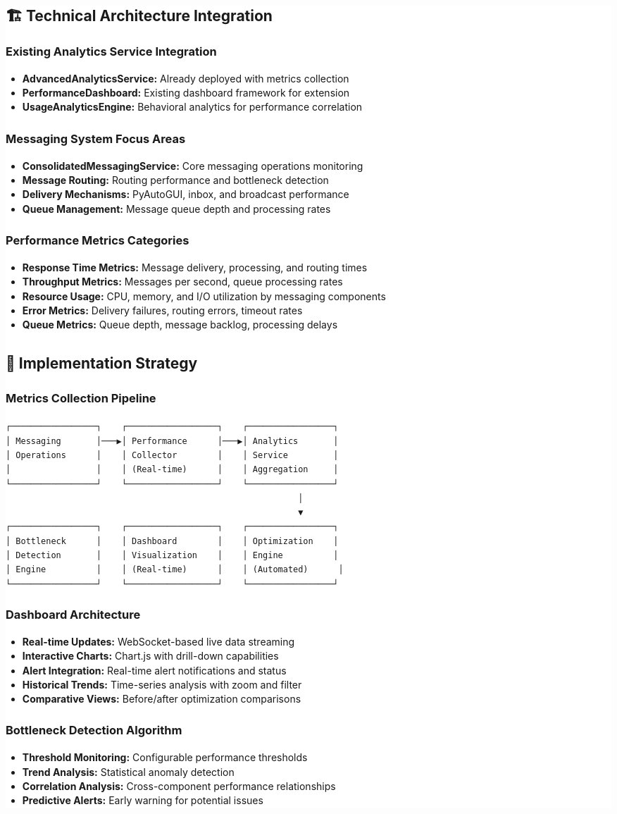 ## 🏗️ Technical Architecture Integration

### Existing Analytics Service Integration
- **AdvancedAnalyticsService:** Already deployed with metrics collection
- **PerformanceDashboard:** Existing dashboard framework for extension
- **UsageAnalyticsEngine:** Behavioral analytics for performance correlation

### Messaging System Focus Areas
- **ConsolidatedMessagingService:** Core messaging operations monitoring
- **Message Routing:** Routing performance and bottleneck detection
- **Delivery Mechanisms:** PyAutoGUI, inbox, and broadcast performance
- **Queue Management:** Message queue depth and processing rates

### Performance Metrics Categories
- **Response Time Metrics:** Message delivery, processing, and routing times
- **Throughput Metrics:** Messages per second, queue processing rates
- **Resource Usage:** CPU, memory, and I/O utilization by messaging components
- **Error Metrics:** Delivery failures, routing errors, timeout rates
- **Queue Metrics:** Queue depth, message backlog, processing delays

## 🚀 Implementation Strategy

### Metrics Collection Pipeline
```
┌─────────────────┐    ┌──────────────────┐    ┌─────────────────┐
│ Messaging       │───▶│ Performance      │───▶│ Analytics       │
│ Operations      │    │ Collector        │    │ Service         │
│                 │    │ (Real-time)      │    │ Aggregation     │
└─────────────────┘    └──────────────────┘    └─────────────────┘
                                                          │
                                                          ▼
┌─────────────────┐    ┌──────────────────┐    ┌─────────────────┐
│ Bottleneck      │    │ Dashboard        │    │ Optimization    │
│ Detection       │    │ Visualization    │    │ Engine          │
│ Engine          │    │ (Real-time)      │    │ (Automated)      │
└─────────────────┘    └──────────────────┘    └─────────────────┘
```

### Dashboard Architecture
- **Real-time Updates:** WebSocket-based live data streaming
- **Interactive Charts:** Chart.js with drill-down capabilities
- **Alert Integration:** Real-time alert notifications and status
- **Historical Trends:** Time-series analysis with zoom and filter
- **Comparative Views:** Before/after optimization comparisons

### Bottleneck Detection Algorithm
- **Threshold Monitoring:** Configurable performance thresholds
- **Trend Analysis:** Statistical anomaly detection
- **Correlation Analysis:** Cross-component performance relationships
- **Predictive Alerts:** Early warning for potential issues
